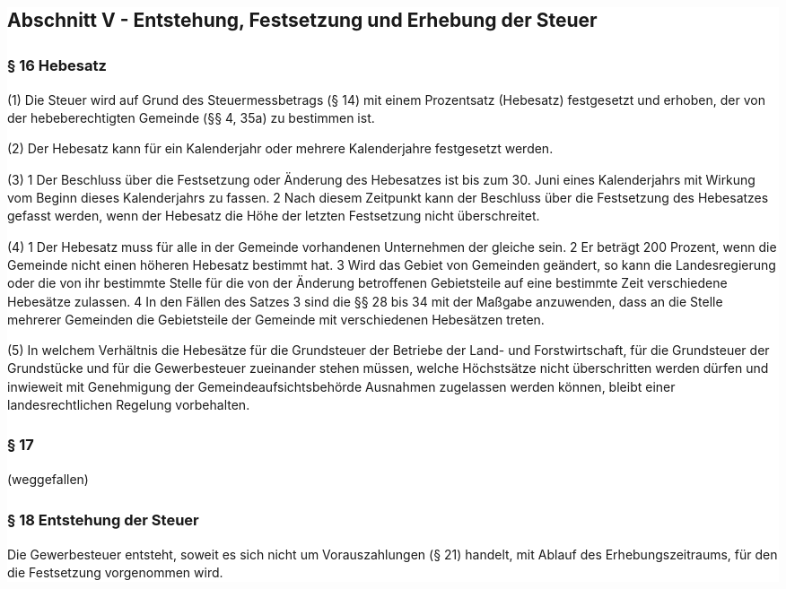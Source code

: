 
## Abschnitt V - Entstehung, Festsetzung und Erhebung der Steuer



### § 16 Hebesatz

(1) Die Steuer wird auf Grund des Steuermessbetrags (§ 14) mit einem
Prozentsatz (Hebesatz) festgesetzt und erhoben, der von der
hebeberechtigten Gemeinde (§§ 4, 35a) zu bestimmen ist.

(2) Der Hebesatz kann für ein Kalenderjahr oder mehrere Kalenderjahre
festgesetzt werden.

(3)
1             Der Beschluss über die Festsetzung oder Änderung des
Hebesatzes ist bis zum 30. Juni eines Kalenderjahrs mit Wirkung vom
Beginn dieses Kalenderjahrs zu fassen.
2             Nach diesem Zeitpunkt kann der Beschluss über die
Festsetzung des Hebesatzes gefasst werden, wenn der Hebesatz die Höhe
der letzten Festsetzung nicht überschreitet.

(4)
1             Der Hebesatz muss für alle in der Gemeinde vorhandenen
Unternehmen der gleiche sein.
2             Er beträgt 200 Prozent, wenn die Gemeinde nicht einen
höheren Hebesatz bestimmt hat.
3             Wird das Gebiet von Gemeinden geändert, so kann die
Landesregierung oder die von ihr bestimmte Stelle für die von der
Änderung betroffenen Gebietsteile auf eine bestimmte Zeit verschiedene
Hebesätze zulassen.
4             In den Fällen des Satzes 3 sind die §§ 28 bis 34 mit der
Maßgabe anzuwenden, dass an die Stelle mehrerer Gemeinden die
Gebietsteile der Gemeinde mit verschiedenen Hebesätzen treten.

(5) In welchem Verhältnis die Hebesätze für die Grundsteuer der
Betriebe der Land- und Forstwirtschaft, für die Grundsteuer der
Grundstücke und für die Gewerbesteuer zueinander stehen müssen, welche
Höchstsätze nicht überschritten werden dürfen und inwieweit mit
Genehmigung der Gemeindeaufsichtsbehörde Ausnahmen zugelassen werden
können, bleibt einer landesrechtlichen Regelung vorbehalten.


### § 17

(weggefallen)


### § 18 Entstehung der Steuer

Die Gewerbesteuer entsteht, soweit es sich nicht um Vorauszahlungen (§
21) handelt, mit Ablauf des Erhebungszeitraums, für den die
Festsetzung vorgenommen wird.
